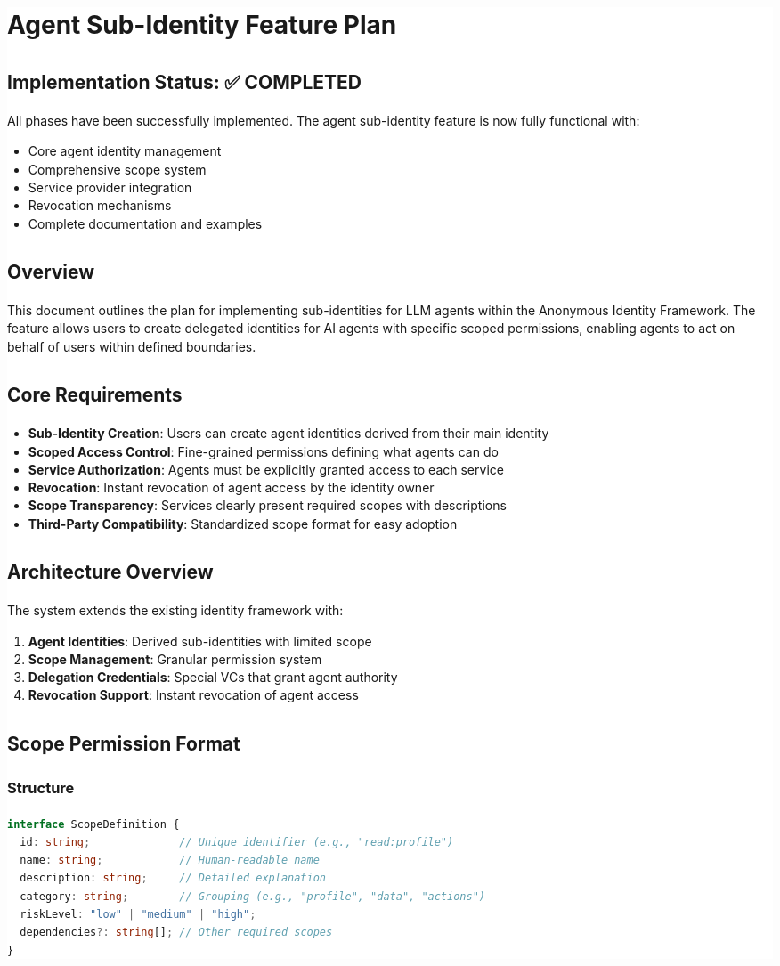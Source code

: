 # Agent Sub-Identity Feature Plan

## Implementation Status: ✅ COMPLETED

All phases have been successfully implemented. The agent sub-identity feature is now fully functional with:
- Core agent identity management
- Comprehensive scope system  
- Service provider integration
- Revocation mechanisms
- Complete documentation and examples

## Overview

This document outlines the plan for implementing sub-identities for LLM agents within the Anonymous Identity Framework. The feature allows users to create delegated identities for AI agents with specific scoped permissions, enabling agents to act on behalf of users within defined boundaries.

## Core Requirements

- **Sub-Identity Creation**: Users can create agent identities derived from their main identity
- **Scoped Access Control**: Fine-grained permissions defining what agents can do
- **Service Authorization**: Agents must be explicitly granted access to each service
- **Revocation**: Instant revocation of agent access by the identity owner
- **Scope Transparency**: Services clearly present required scopes with descriptions
- **Third-Party Compatibility**: Standardized scope format for easy adoption

## Architecture Overview

The system extends the existing identity framework with:

1. **Agent Identities**: Derived sub-identities with limited scope
2. **Scope Management**: Granular permission system
3. **Delegation Credentials**: Special VCs that grant agent authority
4. **Revocation Support**: Instant revocation of agent access

## Scope Permission Format

### Structure

```typescript
interface ScopeDefinition {
  id: string;              // Unique identifier (e.g., "read:profile")
  name: string;            // Human-readable name
  description: string;     // Detailed explanation
  category: string;        // Grouping (e.g., "profile", "data", "actions")
  riskLevel: "low" | "medium" | "high";
  dependencies?: string[]; // Other required scopes
}
```
